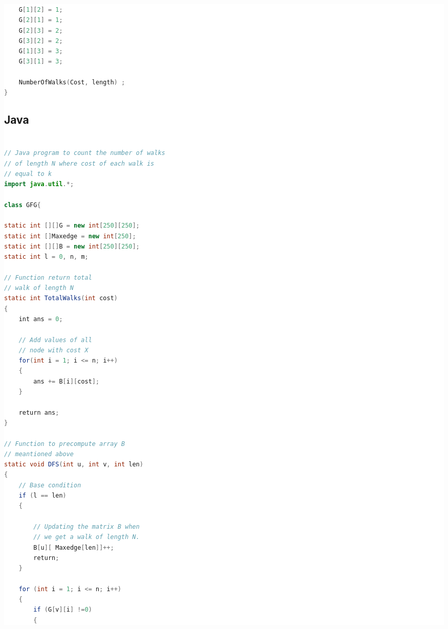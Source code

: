 ```cpp
    G[1][2] = 1;
    G[2][1] = 1;
    G[2][3] = 2;
    G[3][2] = 2;
    G[1][3] = 3;
    G[3][1] = 3;

    NumberOfWalks(Cost, length) ;
}

```

## Java

```java

// Java program to count the number of walks
// of length N where cost of each walk is
// equal to k
import java.util.*;

class GFG{

static int [][]G = new int[250][250];
static int []Maxedge = new int[250];
static int [][]B = new int[250][250];
static int l = 0, n, m;

// Function return total 
// walk of length N
static int TotalWalks(int cost)
{
    int ans = 0;

    // Add values of all 
    // node with cost X
    for(int i = 1; i <= n; i++)
    {
        ans += B[i][cost];
    }

    return ans;
}

// Function to precompute array B
// meantioned above
static void DFS(int u, int v, int len)
{
    // Base condition
    if (l == len)             
    {

        // Updating the matrix B when 
        // we get a walk of length N.
        B[u][ Maxedge[len]]++; 
        return;
    }

    for (int i = 1; i <= n; i++)
    {
        if (G[v][i] !=0)
        {

```